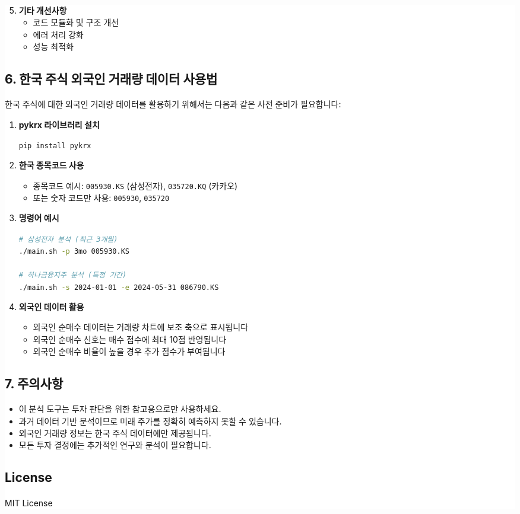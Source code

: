 5. **기타 개선사항**
   - 코드 모듈화 및 구조 개선
   - 에러 처리 강화
   - 성능 최적화

## 6. 한국 주식 외국인 거래량 데이터 사용법

한국 주식에 대한 외국인 거래량 데이터를 활용하기 위해서는 다음과 같은 사전 준비가 필요합니다:

1. **pykrx 라이브러리 설치**
   ```bash
   pip install pykrx
   ```

2. **한국 종목코드 사용**
   - 종목코드 예시: `005930.KS` (삼성전자), `035720.KQ` (카카오)
   - 또는 숫자 코드만 사용: `005930`, `035720`

3. **명령어 예시**
   ```bash
   # 삼성전자 분석 (최근 3개월)
   ./main.sh -p 3mo 005930.KS

   # 하나금융지주 분석 (특정 기간)
   ./main.sh -s 2024-01-01 -e 2024-05-31 086790.KS
   ```

4. **외국인 데이터 활용**
   - 외국인 순매수 데이터는 거래량 차트에 보조 축으로 표시됩니다
   - 외국인 순매수 신호는 매수 점수에 최대 10점 반영됩니다
   - 외국인 순매수 비율이 높을 경우 추가 점수가 부여됩니다

## 7. 주의사항

- 이 분석 도구는 투자 판단을 위한 참고용으로만 사용하세요.
- 과거 데이터 기반 분석이므로 미래 주가를 정확히 예측하지 못할 수 있습니다.
- 외국인 거래량 정보는 한국 주식 데이터에만 제공됩니다.
- 모든 투자 결정에는 추가적인 연구와 분석이 필요합니다.

## License
MIT License


